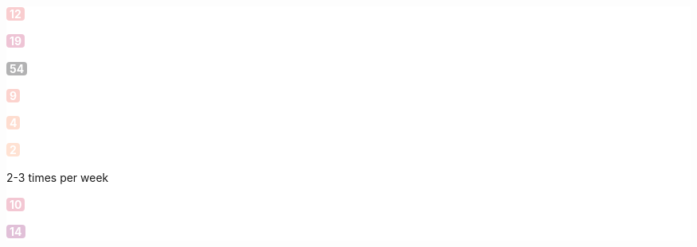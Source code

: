 <span style=" font-weight: bold;    color: white !important;border-radius: 4px; padding-right: 4px; padding-left: 4px; background-color: rgba(236, 88, 96, 0.3) !important;">12</span>

</td>

<td style="text-align:left;">

<span style=" font-weight: bold;    color: white !important;border-radius: 4px; padding-right: 4px; padding-left: 4px; background-color: rgba(198, 60, 115, 0.3) !important;">19</span>

</td>

<td style="text-align:left;">

<span style=" font-weight: bold;    color: white !important;border-radius: 4px; padding-right: 4px; padding-left: 4px; background-color: rgba(0, 0, 4, 0.3) !important;">54</span>

</td>

<td style="text-align:left;">

<span style=" font-weight: bold;    color: white !important;border-radius: 4px; padding-right: 4px; padding-left: 4px; background-color: rgba(246, 108, 92, 0.3) !important;">9</span>

</td>

<td style="text-align:left;">

<span style=" font-weight: bold;    color: white !important;border-radius: 4px; padding-right: 4px; padding-left: 4px; background-color: rgba(252, 144, 101, 0.3) !important;">4</span>

</td>

<td style="text-align:left;">

<span style=" font-weight: bold;    color: white !important;border-radius: 4px; padding-right: 4px; padding-left: 4px; background-color: rgba(254, 159, 109, 0.3) !important;">2</span>

</td>

</tr>

<tr>

<td style="text-align:left; padding-left:  2em;" indentlevel="1">

2-3 times per week

</td>

<td style="text-align:left;">

<span style=" font-weight: bold;    color: white !important;border-radius: 4px; padding-right: 4px; padding-left: 4px; background-color: rgba(214, 69, 108, 0.3) !important;">10</span>

</td>

<td style="text-align:left;">

<span style=" font-weight: bold;    color: white !important;border-radius: 4px; padding-right: 4px; padding-left: 4px; background-color: rgba(155, 46, 127, 0.3) !important;">14</span>

</td>

